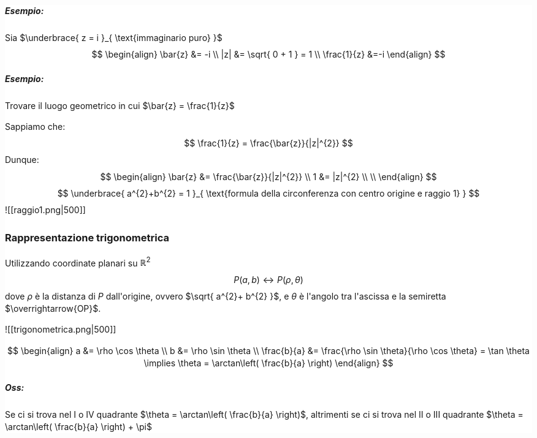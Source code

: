 ##### Esempio: 
Sia $\underbrace{ z = i }_{ \text{immaginario puro} }$
$$
\begin{align}
\bar{z} &= -i \\
|z| &= \sqrt{ 0 + 1 } = 1 \\
\frac{1}{z} &=-i
\end{align}
$$
##### Esempio: 
Trovare il luogo geometrico in cui $\bar{z} = \frac{1}{z}$

Sappiamo che:
$$
\frac{1}{z} = \frac{\bar{z}}{|z|^{2}}
$$
Dunque:
$$
\begin{align}
\bar{z}  &= \frac{\bar{z}}{|z|^{2}} \\
1  &= |z|^{2} \\ \\
\end{align}
$$
$$
\underbrace{ a^{2}+b^{2} = 1 }_{ \text{formula della circonferenza con centro origine e raggio 1} }
$$
![[raggio1.png|500]]

### Rappresentazione trigonometrica
Utilizzando coordinate planari su $\mathbb{R}^{2}$
$$
P(a, b) \leftrightarrow P(\rho, \theta)
$$
dove $\rho$ è la distanza di $P$ dall'origine, ovvero $\sqrt{ a^{2}+ b^{2} }$, e $\theta$ è l'angolo tra l'ascissa e la semiretta $\overrightarrow{OP}$.

![[trigonometrica.png|500]]

$$
\begin{align}
a &= \rho \cos \theta \\
b &= \rho \sin \theta \\
\frac{b}{a} &= \frac{\rho \sin \theta}{\rho \cos \theta} = \tan \theta \implies \theta = \arctan\left( \frac{b}{a} \right) 
\end{align}
$$
##### Oss:
Se ci si trova nel I o IV quadrante $\theta = \arctan\left( \frac{b}{a} \right)$, altrimenti se ci si trova nel II o III quadrante $\theta = \arctan\left( \frac{b}{a} \right) + \pi$ 
